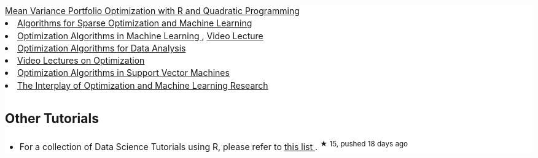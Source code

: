   <a href="http://www.wdiam.com/2012/06/10/mean-variance-portfolio-optimization-with-r-and-quadratic-programming/?utm_content=buffer04c12&utm_medium=social&utm_source=linkedin.com&utm_campaign=buffer">
   Mean Variance Portfolio Optimization with R and Quadratic Programming
  </a>
 </li>
 <li>
  <a href="http://www.ima.umn.edu/2011-2012/W3.26-30.12/activities/Wright-Steve/sjw-ima12">
   Algorithms for Sparse Optimization and Machine
Learning
  </a>
 </li>
 <li>
  <a href="http://pages.cs.wisc.edu/~swright/nips2010/sjw-nips10.pdf">
   Optimization Algorithms in Machine Learning
  </a>
  ,
  <a href="http://videolectures.net/nips2010_wright_oaml/">
   Video Lecture
  </a>
 </li>
 <li>
  <a href="http://www.birs.ca/workshops/2011/11w2035/files/Wright.pdf">
   Optimization Algorithms for Data Analysis
  </a>
 </li>
 <li>
  <a href="http://videolectures.net/stephen_j_wright/">
   Video Lectures on Optimization
  </a>
 </li>
 <li>
  <a href="http://pages.cs.wisc.edu/~swright/talks/sjw-complearning.pdf">
   Optimization Algorithms in Support Vector Machines
  </a>
 </li>
 <li>
  <a href="http://jmlr.org/papers/volume7/MLOPT-intro06a/MLOPT-intro06a.pdf">
   The Interplay of Optimization and Machine Learning Research
  </a>
 </li>
</ul>
<p>
 <a name="other">
 </a>
</p>
<h2>
 Other Tutorials
</h2>
<ul>
 <li>
  For a collection of Data Science Tutorials using R, please refer to
  <a href="https://github.com/ujjwalkarn/DataScienceR">
   this list
  </a>
  .
  <sup>
   &#9733 15, pushed 18 days ago
  </sup>
 </li>
</ul>
